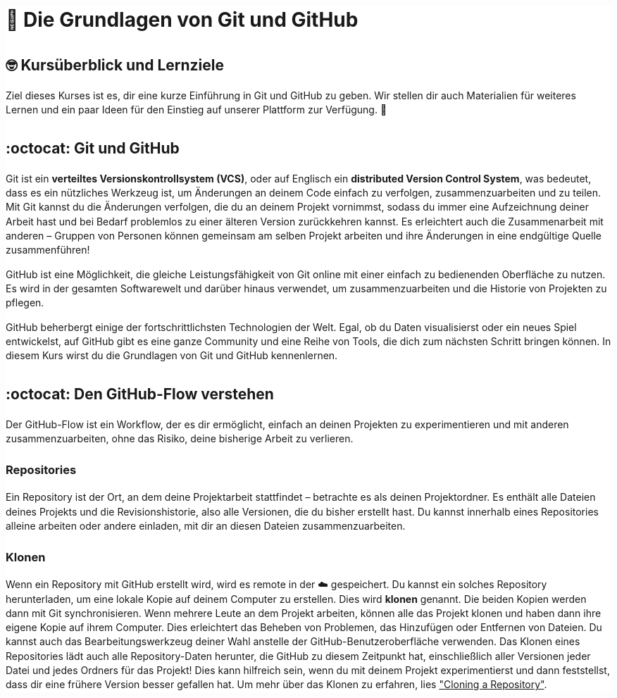 # :wave: Die Grundlagen von Git und GitHub

## 🤓 Kursüberblick und Lernziele

Ziel dieses Kurses ist es, dir eine kurze Einführung in Git und GitHub zu geben.
Wir stellen dir auch Materialien für weiteres Lernen und ein paar Ideen für den Einstieg auf unserer Plattform zur Verfügung. 🚀

## :octocat: Git und GitHub

Git ist ein **verteiltes Versionskontrollsystem (VCS)**, oder auf Englisch ein **distributed Version Control System**, was bedeutet, dass es ein nützliches Werkzeug ist, um Änderungen an deinem Code einfach zu verfolgen, zusammenzuarbeiten und zu teilen.
Mit Git kannst du die Änderungen verfolgen, die du an deinem Projekt vornimmst, sodass du immer eine Aufzeichnung deiner Arbeit hast und bei Bedarf problemlos zu einer älteren Version zurückkehren kannst.
Es erleichtert auch die Zusammenarbeit mit anderen – Gruppen von Personen können gemeinsam am selben Projekt arbeiten und ihre Änderungen in eine endgültige Quelle zusammenführen!

GitHub ist eine Möglichkeit, die gleiche Leistungsfähigkeit von Git online mit einer einfach zu bedienenden Oberfläche zu nutzen.
Es wird in der gesamten Softwarewelt und darüber hinaus verwendet, um zusammenzuarbeiten und die Historie von Projekten zu pflegen.

GitHub beherbergt einige der fortschrittlichsten Technologien der Welt.
Egal, ob du Daten visualisierst oder ein neues Spiel entwickelst, auf GitHub gibt es eine ganze Community und eine Reihe von Tools, die dich zum nächsten Schritt bringen können.
In diesem Kurs wirst du die Grundlagen von Git und GitHub kennenlernen.

## :octocat: Den GitHub-Flow verstehen

Der GitHub-Flow ist ein Workflow, der es dir ermöglicht, einfach an deinen Projekten zu experimentieren und mit anderen zusammenzuarbeiten, ohne das Risiko, deine bisherige Arbeit zu verlieren.

### Repositories

Ein Repository ist der Ort, an dem deine Projektarbeit stattfindet – betrachte es als deinen Projektordner.
Es enthält alle Dateien deines Projekts und die Revisionshistorie, also alle Versionen, die du bisher erstellt hast.
Du kannst innerhalb eines Repositories alleine arbeiten oder andere einladen, mit dir an diesen Dateien zusammenzuarbeiten.

### Klonen

Wenn ein Repository mit GitHub erstellt wird, wird es remote in der ☁️ gespeichert.
Du kannst ein solches Repository herunterladen, um eine lokale Kopie auf deinem Computer zu erstellen.
Dies wird **klonen** genannt.
Die beiden Kopien werden dann mit Git synchronisieren.
Wenn mehrere Leute an dem Projekt arbeiten, können alle das Projekt klonen und haben dann ihre eigene Kopie auf ihrem Computer.
Dies erleichtert das Beheben von Problemen, das Hinzufügen oder Entfernen von Dateien.
Du kannst auch das Bearbeitungswerkzeug deiner Wahl anstelle der GitHub-Benutzeroberfläche verwenden.
Das Klonen eines Repositories lädt auch alle Repository-Daten herunter, die GitHub zu diesem Zeitpunkt hat, einschließlich aller Versionen jeder Datei und jedes Ordners für das Projekt!
Dies kann hilfreich sein, wenn du mit deinem Projekt experimentierst und dann feststellst, dass dir eine frühere Version besser gefallen hat.
Um mehr über das Klonen zu erfahren, lies ["Cloning a Repository"](https://docs.github.com/en/github/creating-cloning-and-archiving-repositories/cloning-a-repository).
